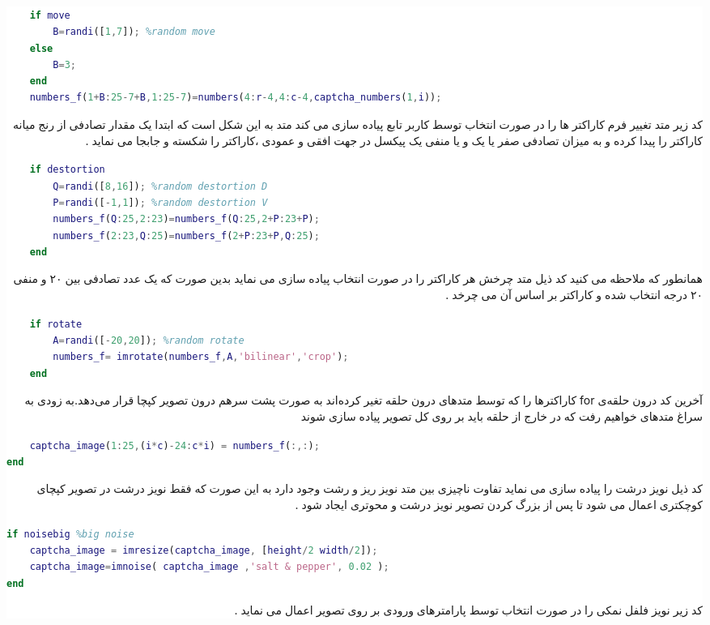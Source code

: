 </div>

~~~matlab
    if move
        B=randi([1,7]); %random move
    else
        B=3;
    end
    numbers_f(1+B:25-7+B,1:25-7)=numbers(4:r-4,4:c-4,captcha_numbers(1,i));
~~~
<div dir="rtl">
  کد زیر متد تغییر فرم کاراکتر ها را در صورت انتخاب توسط کاربر تابع پیاده سازی می کند متد به این شکل است که ابتدا یک مقدار تصادفی از رنج میانه کاراکتر را پیدا کرده و به میزان تصادفی صفر یا یک و یا منفی یک پیکسل در جهت افقی و عمودی ،کاراکتر را شکسته و جابجا می نماید .<br />
</div>

~~~matlab
    if destortion
        Q=randi([8,16]); %random destortion D
        P=randi([-1,1]); %random destortion V
        numbers_f(Q:25,2:23)=numbers_f(Q:25,2+P:23+P);
        numbers_f(2:23,Q:25)=numbers_f(2+P:23+P,Q:25);
    end
~~~
<div dir="rtl">
  همانطور که ملاحظه می کنید کد ذیل متد چرخش هر کاراکتر را در صورت انتخاب پیاده سازی می نماید بدین صورت که یک عدد تصادفی بین ۲۰ و منفی ۲۰ درجه انتخاب شده و کاراکتر بر اساس آن می چرخد .<br />

</div>

~~~matlab
    if rotate
        A=randi([-20,20]); %random rotate 
        numbers_f= imrotate(numbers_f,A,'bilinear','crop');
    end
~~~
<div dir="rtl">
  آخرین کد درون حلقه‌ی for کاراکترها را که توسط متدهای درون حلقه تغیر کرده‌اند به صورت پشت سرهم درون تصویر کپچا قرار می‌دهد.به زودی به سراغ متدهای خواهیم رفت که در خارج از حلقه باید بر روی کل تصویر پیاده سازی شوند<br /> 
</div>

~~~matlab
	captcha_image(1:25,(i*c)-24:c*i) = numbers_f(:,:);
end
~~~
<div dir="rtl">
 کد ذیل نویز درشت را پیاده سازی می نماید تفاوت ناچیزی بین متد نویز ریز و رشت وجود دارد به این صورت که فقط نویز درشت در تصویر کپچای کوچکتری اعمال می شود تا پس از بزرگ کردن تصویر نویز درشت و محوتری ایجاد شود .<br />
</div>

~~~matlab
if noisebig %big noise
    captcha_image = imresize(captcha_image, [height/2 width/2]);
    captcha_image=imnoise( captcha_image ,'salt & pepper', 0.02 );
end
~~~
<div dir="rtl">
  کد زیر نویز فلفل نمکی را در صورت انتخاب توسط پارامترهای ورودی بر روی تصویر اعمال می نماید .<br />
</div>
